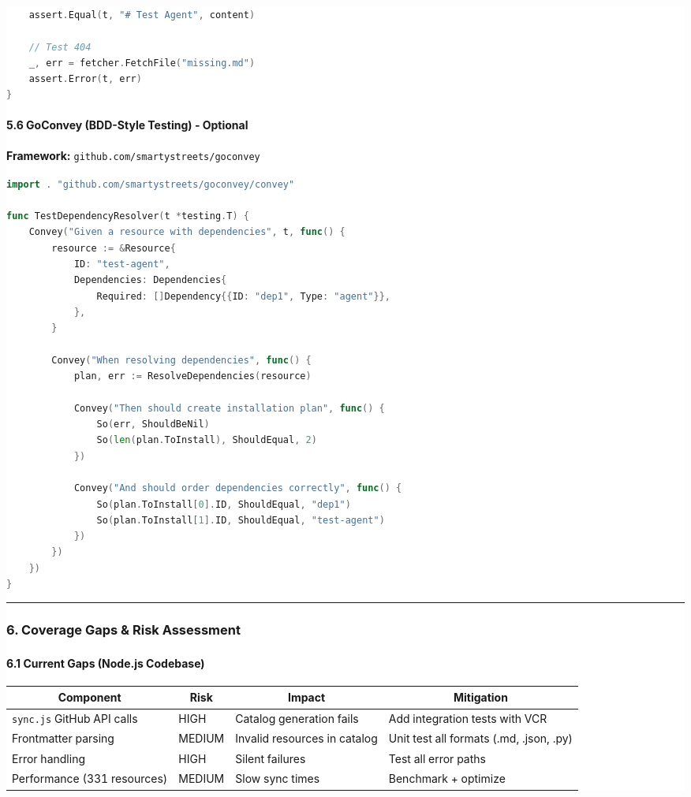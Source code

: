 ```go
    assert.Equal(t, "# Test Agent", content)

    // Test 404
    _, err = fetcher.FetchFile("missing.md")
    assert.Error(t, err)
}
```

#### 5.6 GoConvey (BDD-Style Testing) - Optional

**Framework:** `github.com/smartystreets/goconvey`

```go
import . "github.com/smartystreets/goconvey/convey"

func TestDependencyResolver(t *testing.T) {
    Convey("Given a resource with dependencies", t, func() {
        resource := &Resource{
            ID: "test-agent",
            Dependencies: Dependencies{
                Required: []Dependency{{ID: "dep1", Type: "agent"}},
            },
        }

        Convey("When resolving dependencies", func() {
            plan, err := ResolveDependencies(resource)

            Convey("Then should create installation plan", func() {
                So(err, ShouldBeNil)
                So(len(plan.ToInstall), ShouldEqual, 2)
            })

            Convey("And should order dependencies correctly", func() {
                So(plan.ToInstall[0].ID, ShouldEqual, "dep1")
                So(plan.ToInstall[1].ID, ShouldEqual, "test-agent")
            })
        })
    })
}
```

---

### 6. Coverage Gaps & Risk Assessment

#### 6.1 Current Gaps (Node.js Codebase)

| Component | Risk | Impact | Mitigation |
|-----------|------|--------|------------|
| `sync.js` GitHub API calls | HIGH | Catalog generation fails | Add integration tests with VCR |
| Frontmatter parsing | MEDIUM | Invalid resources in catalog | Unit test all formats (.md, .json, .py) |
| Error handling | HIGH | Silent failures | Test all error paths |
| Performance (331 resources) | MEDIUM | Slow sync times | Benchmark + optimize |
